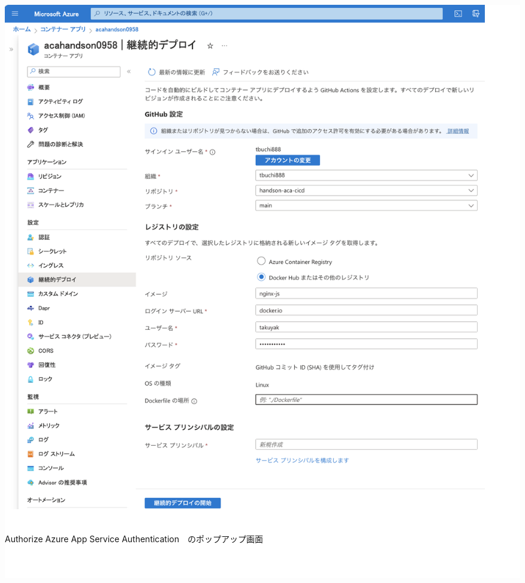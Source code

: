 <img width="801" alt="ScreenShot" src="assets/f1a53079-351e-48b9-9f81-be4da025f415.png">
<BR>
<BR>

Authorize Azure App Service Authentication　のポップアップ画面

<BR>
<BR>